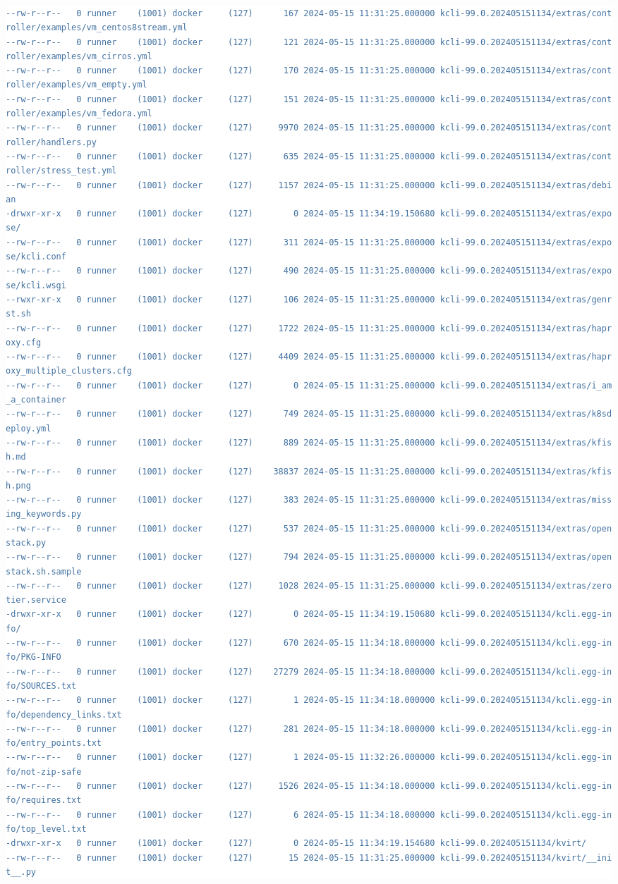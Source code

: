 ```diff
--rw-r--r--   0 runner    (1001) docker     (127)      167 2024-05-15 11:31:25.000000 kcli-99.0.202405151134/extras/controller/examples/vm_centos8stream.yml
--rw-r--r--   0 runner    (1001) docker     (127)      121 2024-05-15 11:31:25.000000 kcli-99.0.202405151134/extras/controller/examples/vm_cirros.yml
--rw-r--r--   0 runner    (1001) docker     (127)      170 2024-05-15 11:31:25.000000 kcli-99.0.202405151134/extras/controller/examples/vm_empty.yml
--rw-r--r--   0 runner    (1001) docker     (127)      151 2024-05-15 11:31:25.000000 kcli-99.0.202405151134/extras/controller/examples/vm_fedora.yml
--rw-r--r--   0 runner    (1001) docker     (127)     9970 2024-05-15 11:31:25.000000 kcli-99.0.202405151134/extras/controller/handlers.py
--rw-r--r--   0 runner    (1001) docker     (127)      635 2024-05-15 11:31:25.000000 kcli-99.0.202405151134/extras/controller/stress_test.yml
--rw-r--r--   0 runner    (1001) docker     (127)     1157 2024-05-15 11:31:25.000000 kcli-99.0.202405151134/extras/debian
-drwxr-xr-x   0 runner    (1001) docker     (127)        0 2024-05-15 11:34:19.150680 kcli-99.0.202405151134/extras/expose/
--rw-r--r--   0 runner    (1001) docker     (127)      311 2024-05-15 11:31:25.000000 kcli-99.0.202405151134/extras/expose/kcli.conf
--rw-r--r--   0 runner    (1001) docker     (127)      490 2024-05-15 11:31:25.000000 kcli-99.0.202405151134/extras/expose/kcli.wsgi
--rwxr-xr-x   0 runner    (1001) docker     (127)      106 2024-05-15 11:31:25.000000 kcli-99.0.202405151134/extras/genrst.sh
--rw-r--r--   0 runner    (1001) docker     (127)     1722 2024-05-15 11:31:25.000000 kcli-99.0.202405151134/extras/haproxy.cfg
--rw-r--r--   0 runner    (1001) docker     (127)     4409 2024-05-15 11:31:25.000000 kcli-99.0.202405151134/extras/haproxy_multiple_clusters.cfg
--rw-r--r--   0 runner    (1001) docker     (127)        0 2024-05-15 11:31:25.000000 kcli-99.0.202405151134/extras/i_am_a_container
--rw-r--r--   0 runner    (1001) docker     (127)      749 2024-05-15 11:31:25.000000 kcli-99.0.202405151134/extras/k8sdeploy.yml
--rw-r--r--   0 runner    (1001) docker     (127)      889 2024-05-15 11:31:25.000000 kcli-99.0.202405151134/extras/kfish.md
--rw-r--r--   0 runner    (1001) docker     (127)    38837 2024-05-15 11:31:25.000000 kcli-99.0.202405151134/extras/kfish.png
--rw-r--r--   0 runner    (1001) docker     (127)      383 2024-05-15 11:31:25.000000 kcli-99.0.202405151134/extras/missing_keywords.py
--rw-r--r--   0 runner    (1001) docker     (127)      537 2024-05-15 11:31:25.000000 kcli-99.0.202405151134/extras/openstack.py
--rw-r--r--   0 runner    (1001) docker     (127)      794 2024-05-15 11:31:25.000000 kcli-99.0.202405151134/extras/openstack.sh.sample
--rw-r--r--   0 runner    (1001) docker     (127)     1028 2024-05-15 11:31:25.000000 kcli-99.0.202405151134/extras/zerotier.service
-drwxr-xr-x   0 runner    (1001) docker     (127)        0 2024-05-15 11:34:19.150680 kcli-99.0.202405151134/kcli.egg-info/
--rw-r--r--   0 runner    (1001) docker     (127)      670 2024-05-15 11:34:18.000000 kcli-99.0.202405151134/kcli.egg-info/PKG-INFO
--rw-r--r--   0 runner    (1001) docker     (127)    27279 2024-05-15 11:34:18.000000 kcli-99.0.202405151134/kcli.egg-info/SOURCES.txt
--rw-r--r--   0 runner    (1001) docker     (127)        1 2024-05-15 11:34:18.000000 kcli-99.0.202405151134/kcli.egg-info/dependency_links.txt
--rw-r--r--   0 runner    (1001) docker     (127)      281 2024-05-15 11:34:18.000000 kcli-99.0.202405151134/kcli.egg-info/entry_points.txt
--rw-r--r--   0 runner    (1001) docker     (127)        1 2024-05-15 11:32:26.000000 kcli-99.0.202405151134/kcli.egg-info/not-zip-safe
--rw-r--r--   0 runner    (1001) docker     (127)     1526 2024-05-15 11:34:18.000000 kcli-99.0.202405151134/kcli.egg-info/requires.txt
--rw-r--r--   0 runner    (1001) docker     (127)        6 2024-05-15 11:34:18.000000 kcli-99.0.202405151134/kcli.egg-info/top_level.txt
-drwxr-xr-x   0 runner    (1001) docker     (127)        0 2024-05-15 11:34:19.154680 kcli-99.0.202405151134/kvirt/
--rw-r--r--   0 runner    (1001) docker     (127)       15 2024-05-15 11:31:25.000000 kcli-99.0.202405151134/kvirt/__init__.py
```